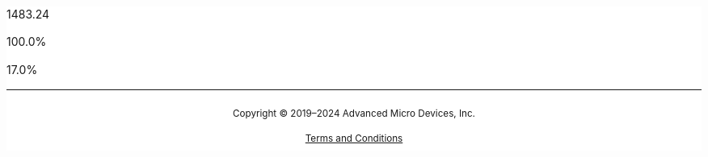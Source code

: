 <p>1483.24</p>
</td>
</tr>
<tr class="even">
<td></td>
<td>
<p>100.0%</p>
</td>
<td>
<p>17.0%</p>
</td>
</tr>
</tbody>
</table>



<hr class="sphinxhide"></hr>

<p class="sphinxhide" align="center"><sub>Copyright © 2019–2024 Advanced Micro Devices, Inc.</sub></p>

<p class="sphinxhide" align="center"><sup><a href="https://www.amd.com/en/corporate/copyright">Terms and Conditions</a></sup></p>
